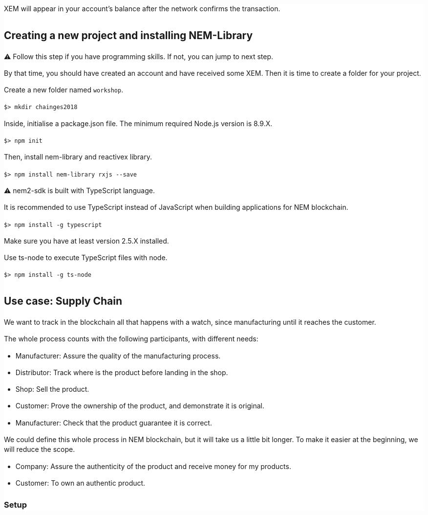XEM will appear in your account’s balance after the network confirms the transaction.

## Creating a new project and installing NEM-Library

:warning: Follow this step if you have programming skills. If not, you can jump to next step.

By that time, you should have created an account and have received some XEM. Then it is time to create a folder for your project.


Create a new folder named `workshop`. 

    $> mkdir chainges2018

Inside, initialise a package.json file. The minimum required Node.js version is 8.9.X.

    $> npm init

Then, install nem-library and reactivex library.

    $> npm install nem-library rxjs --save

:warning: nem2-sdk is built with TypeScript language.

It is recommended to use TypeScript instead of JavaScript when building applications for NEM blockchain.

    $> npm install -g typescript

Make sure you have at least version 2.5.X installed.

Use ts-node to execute TypeScript files with node.

    $> npm install -g ts-node


## Use case: Supply Chain

We want to track in the blockchain all that happens with a watch, since manufacturing until it reaches the customer.

The whole process counts with the following participants, with different needs:

* Manufacturer: Assure the quality of the manufacturing process.
 
* Distributor: Track where is the product before landing in the shop.

* Shop: Sell the product.

* Customer: Prove the ownership of the product, and demonstrate it is original.

* Manufacturer: Check that the product guarantee it is correct.

We could define this whole process in NEM blockchain, but it will take us a little bit longer. To make it easier at the beginning, we will reduce the scope.

* Company: Assure the authenticity of the product and receive money for my products.

* Customer: To own an authentic product.

### Setup
 